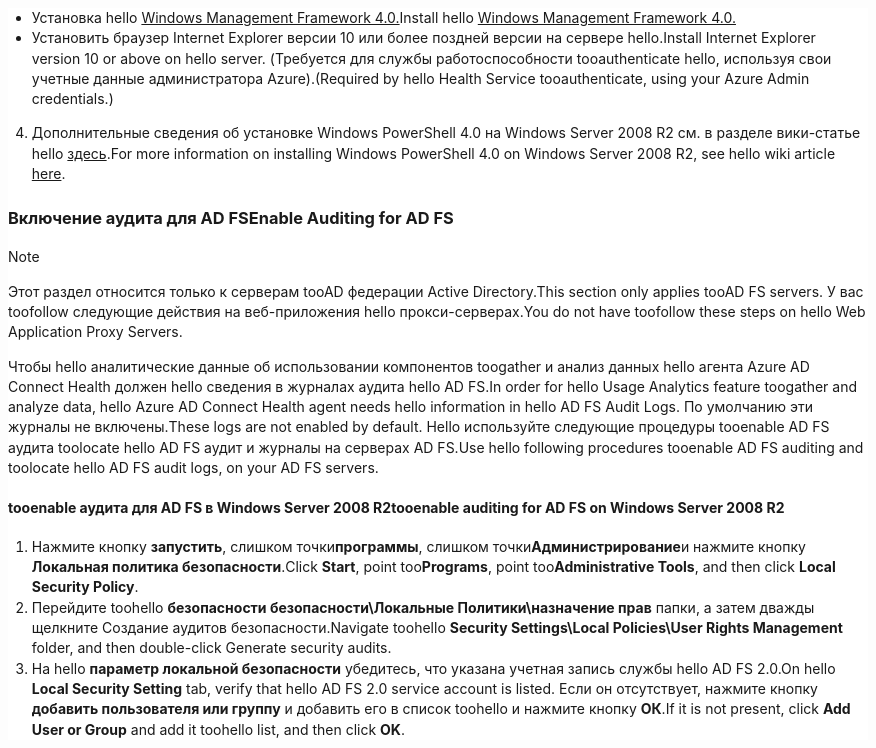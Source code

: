    * <span data-ttu-id="63c4c-186">Установка hello [Windows Management Framework 4.0.](https://www.microsoft.com/download/details.aspx?id=40855)</span><span class="sxs-lookup"><span data-stu-id="63c4c-186">Install hello [Windows Management Framework 4.0.](https://www.microsoft.com/download/details.aspx?id=40855)</span></span>
   * <span data-ttu-id="63c4c-187">Установить браузер Internet Explorer версии 10 или более поздней версии на сервере hello.</span><span class="sxs-lookup"><span data-stu-id="63c4c-187">Install Internet Explorer version 10 or above on hello server.</span></span> <span data-ttu-id="63c4c-188">(Требуется для службы работоспособности tooauthenticate hello, используя свои учетные данные администратора Azure).</span><span class="sxs-lookup"><span data-stu-id="63c4c-188">(Required by hello Health Service tooauthenticate, using your Azure Admin credentials.)</span></span>
4. <span data-ttu-id="63c4c-189">Дополнительные сведения об установке Windows PowerShell 4.0 на Windows Server 2008 R2 см. в разделе вики-статье hello [здесь](http://social.technet.microsoft.com/wiki/contents/articles/20623.step-by-step-upgrading-the-powershell-version-4-on-2008-r2.aspx).</span><span class="sxs-lookup"><span data-stu-id="63c4c-189">For more information on installing Windows PowerShell 4.0 on Windows Server 2008 R2, see hello wiki article [here](http://social.technet.microsoft.com/wiki/contents/articles/20623.step-by-step-upgrading-the-powershell-version-4-on-2008-r2.aspx).</span></span>

### <a name="enable-auditing-for-ad-fs"></a><span data-ttu-id="63c4c-190">Включение аудита для AD FS</span><span class="sxs-lookup"><span data-stu-id="63c4c-190">Enable Auditing for AD FS</span></span>
> [!NOTE]
> <span data-ttu-id="63c4c-191">Этот раздел относится только к серверам tooAD федерации Active Directory.</span><span class="sxs-lookup"><span data-stu-id="63c4c-191">This section only applies tooAD FS servers.</span></span> <span data-ttu-id="63c4c-192">У вас toofollow следующие действия на веб-приложения hello прокси-серверах.</span><span class="sxs-lookup"><span data-stu-id="63c4c-192">You do not have toofollow these steps on hello Web Application Proxy Servers.</span></span>
>

<span data-ttu-id="63c4c-193">Чтобы hello аналитические данные об использовании компонентов toogather и анализ данных hello агента Azure AD Connect Health должен hello сведения в журналах аудита hello AD FS.</span><span class="sxs-lookup"><span data-stu-id="63c4c-193">In order for hello Usage Analytics feature toogather and analyze data, hello Azure AD Connect Health agent needs hello information in hello AD FS Audit Logs.</span></span> <span data-ttu-id="63c4c-194">По умолчанию эти журналы не включены.</span><span class="sxs-lookup"><span data-stu-id="63c4c-194">These logs are not enabled by default.</span></span> <span data-ttu-id="63c4c-195">Hello используйте следующие процедуры tooenable AD FS аудита toolocate hello AD FS аудит и журналы на серверах AD FS.</span><span class="sxs-lookup"><span data-stu-id="63c4c-195">Use hello following procedures tooenable AD FS auditing and toolocate hello AD FS audit logs, on your AD FS servers.</span></span>

#### <a name="tooenable-auditing-for-ad-fs-on-windows-server-2008-r2"></a><span data-ttu-id="63c4c-196">tooenable аудита для AD FS в Windows Server 2008 R2</span><span class="sxs-lookup"><span data-stu-id="63c4c-196">tooenable auditing for AD FS on Windows Server 2008 R2</span></span>
1. <span data-ttu-id="63c4c-197">Нажмите кнопку **запустить**, слишком точки**программы**, слишком точки**Администрирование**и нажмите кнопку **Локальная политика безопасности**.</span><span class="sxs-lookup"><span data-stu-id="63c4c-197">Click **Start**, point too**Programs**, point too**Administrative Tools**, and then click **Local Security Policy**.</span></span>
2. <span data-ttu-id="63c4c-198">Перейдите toohello **безопасности безопасности\Локальные Политики\назначение прав** папки, а затем дважды щелкните Создание аудитов безопасности.</span><span class="sxs-lookup"><span data-stu-id="63c4c-198">Navigate toohello **Security Settings\Local Policies\User Rights Management** folder, and then double-click Generate security audits.</span></span>
3. <span data-ttu-id="63c4c-199">На hello **параметр локальной безопасности** убедитесь, что указана учетная запись службы hello AD FS 2.0.</span><span class="sxs-lookup"><span data-stu-id="63c4c-199">On hello **Local Security Setting** tab, verify that hello AD FS 2.0 service account is listed.</span></span> <span data-ttu-id="63c4c-200">Если он отсутствует, нажмите кнопку **добавить пользователя или группу** и добавить его в список toohello и нажмите кнопку **ОК**.</span><span class="sxs-lookup"><span data-stu-id="63c4c-200">If it is not present, click **Add User or Group** and add it toohello list, and then click **OK**.</span></span>